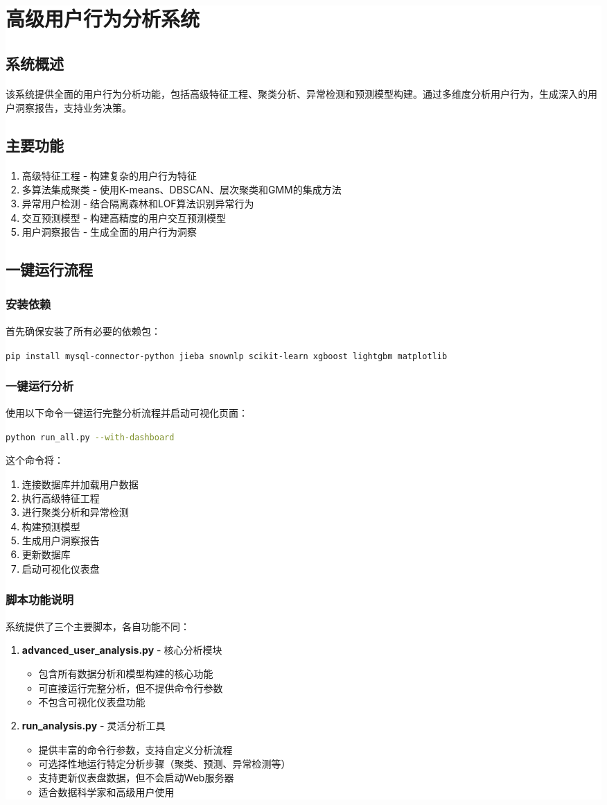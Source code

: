 # 高级用户行为分析系统

## 系统概述
该系统提供全面的用户行为分析功能，包括高级特征工程、聚类分析、异常检测和预测模型构建。通过多维度分析用户行为，生成深入的用户洞察报告，支持业务决策。

## 主要功能
1. 高级特征工程 - 构建复杂的用户行为特征
2. 多算法集成聚类 - 使用K-means、DBSCAN、层次聚类和GMM的集成方法
3. 异常用户检测 - 结合隔离森林和LOF算法识别异常行为
4. 交互预测模型 - 构建高精度的用户交互预测模型
5. 用户洞察报告 - 生成全面的用户行为洞察

## 一键运行流程

### 安装依赖
首先确保安装了所有必要的依赖包：
```bash
pip install mysql-connector-python jieba snownlp scikit-learn xgboost lightgbm matplotlib
```

### 一键运行分析
使用以下命令一键运行完整分析流程并启动可视化页面：
```bash
python run_all.py --with-dashboard
```

这个命令将：
1. 连接数据库并加载用户数据
2. 执行高级特征工程
3. 进行聚类分析和异常检测
4. 构建预测模型
5. 生成用户洞察报告
6. 更新数据库
7. 启动可视化仪表盘

### 脚本功能说明

系统提供了三个主要脚本，各自功能不同：

1. **advanced_user_analysis.py** - 核心分析模块
   - 包含所有数据分析和模型构建的核心功能
   - 可直接运行完整分析，但不提供命令行参数
   - 不包含可视化仪表盘功能

2. **run_analysis.py** - 灵活分析工具
   - 提供丰富的命令行参数，支持自定义分析流程
   - 可选择性地运行特定分析步骤（聚类、预测、异常检测等）
   - 支持更新仪表盘数据，但不会启动Web服务器
   - 适合数据科学家和高级用户使用
